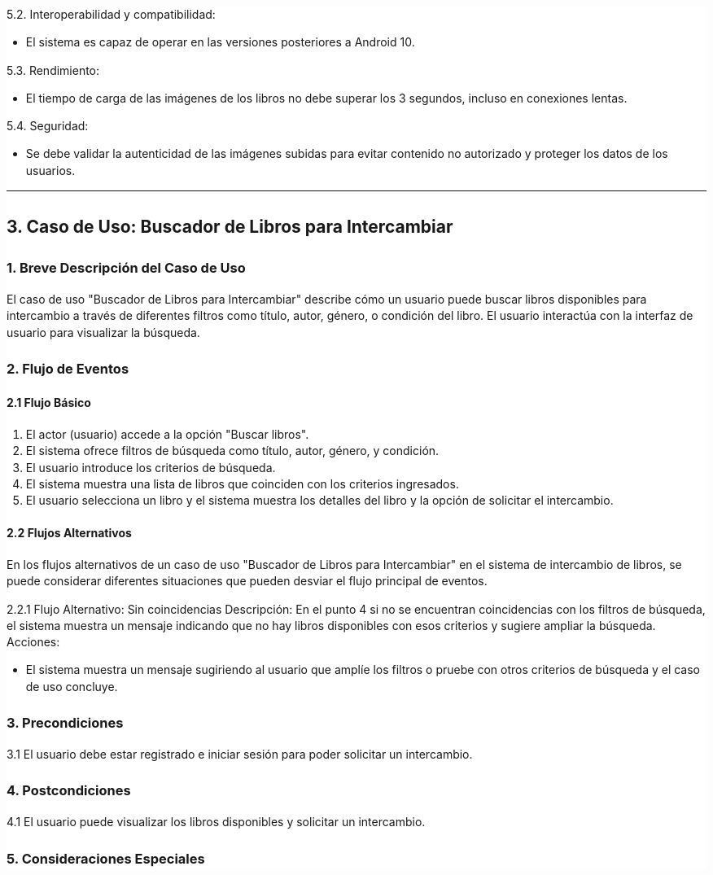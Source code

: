 5.2. Interoperabilidad y compatibilidad:
- El sistema es capaz de operar en las versiones posteriores a Android 10.

5.3. Rendimiento:
- El tiempo de carga de las imágenes de los libros no debe superar los 3 segundos, incluso en conexiones lentas.

5.4. Seguridad:
- Se debe validar la autenticidad de las imágenes subidas para evitar contenido no autorizado y proteger los datos de los usuarios.

---
## **3. Caso de Uso: Buscador de Libros para Intercambiar**  
### 1. Breve Descripción del Caso de Uso
El caso de uso &quot;Buscador de Libros para Intercambiar&quot; describe cómo un usuario puede buscar libros disponibles para intercambio a través de diferentes filtros como título, autor, género, o condición del libro. El usuario interactúa con la interfaz de usuario para visualizar la búsqueda.

### 2. Flujo de Eventos
#### 2.1 Flujo Básico
1. El actor (usuario) accede a la opción &quot;Buscar libros&quot;.
2. El sistema ofrece filtros de búsqueda como título, autor, género,
y condición.
3. El usuario introduce los criterios de búsqueda.
4. El sistema muestra una lista de libros que coinciden con los
criterios ingresados.
5. El usuario selecciona un libro y el sistema muestra los detalles
del libro y la opción de solicitar el intercambio.

#### 2.2 Flujos Alternativos
En los flujos alternativos de un caso de uso &quot;Buscador de Libros para Intercambiar&quot; en el sistema de intercambio de libros, se puede considerar diferentes situaciones que pueden desviar el flujo principal de eventos.

2.2.1 Flujo Alternativo: Sin coincidencias
Descripción: En el punto 4 si no se encuentran coincidencias con los filtros de búsqueda, el sistema muestra un mensaje indicando que no hay libros disponibles con esos criterios y sugiere ampliar la búsqueda.
Acciones:
- El sistema muestra un mensaje sugiriendo al usuario que amplíe los filtros o pruebe con otros criterios de búsqueda y el caso de uso concluye.

### 3. Precondiciones

3.1 El usuario debe estar registrado e iniciar sesión para poder solicitar un intercambio.

### 4. Postcondiciones

4.1 El usuario puede visualizar los libros disponibles y solicitar un intercambio.

### 5. Consideraciones Especiales
